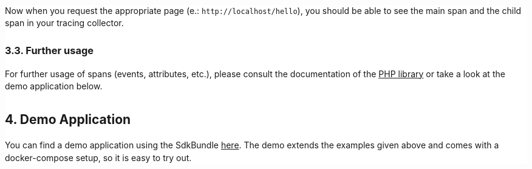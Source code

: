 Now when you request the appropriate page (e.: `http://localhost/hello`), you should be able to see the main span and 
the child span in your tracing collector. 

### 3.3. Further usage 

For further usage of spans (events, attributes, etc.), please consult the documentation of the 
[PHP library](https://github.com/open-telemetry/opentelemetry-php) or take a look at the demo application below.

## 4. Demo Application

You can find a demo application using the SdkBundle [here](https://github.com/tidal/otel-sdk-bundle-example-sf5). The demo extends the examples given above and comes with a 
docker-compose setup, so it is easy to try out.